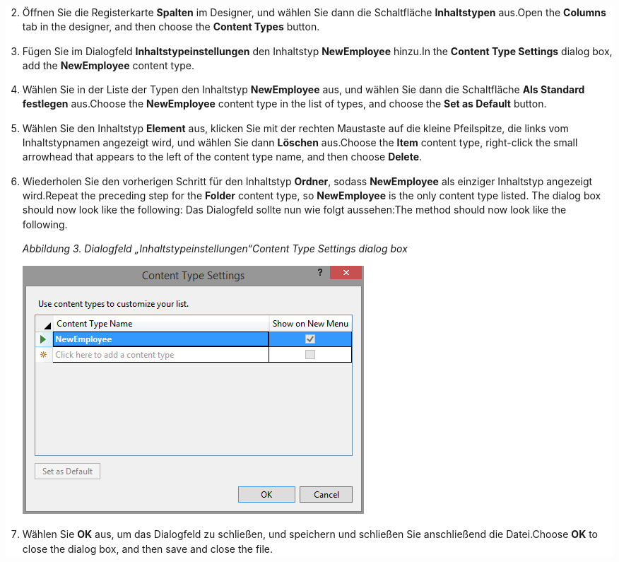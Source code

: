 2. <span data-ttu-id="04ebe-149">Öffnen Sie die Registerkarte **Spalten** im Designer, und wählen Sie dann die Schaltfläche **Inhaltstypen** aus.</span><span class="sxs-lookup"><span data-stu-id="04ebe-149">Open the  **Columns** tab in the designer, and then choose the **Content Types** button.</span></span>
    
3. <span data-ttu-id="04ebe-150">Fügen Sie im Dialogfeld **Inhaltstypeinstellungen** den Inhaltstyp **NewEmployee** hinzu.</span><span class="sxs-lookup"><span data-stu-id="04ebe-150">In the  **Content Type Settings** dialog box, add the **NewEmployee** content type.</span></span>
    
4. <span data-ttu-id="04ebe-151">Wählen Sie in der Liste der Typen den Inhaltstyp **NewEmployee** aus, und wählen Sie dann die Schaltfläche **Als Standard festlegen** aus.</span><span class="sxs-lookup"><span data-stu-id="04ebe-151">Choose the  **NewEmployee** content type in the list of types, and choose the **Set as Default** button.</span></span>
 
5. <span data-ttu-id="04ebe-152">Wählen Sie den Inhaltstyp **Element** aus, klicken Sie mit der rechten Maustaste auf die kleine Pfeilspitze, die links vom Inhaltstypnamen angezeigt wird, und wählen Sie dann **Löschen** aus.</span><span class="sxs-lookup"><span data-stu-id="04ebe-152">Choose the  **Item** content type, right-click the small arrowhead that appears to the left of the content type name, and then choose **Delete**.</span></span>
    
6. <span data-ttu-id="04ebe-153">Wiederholen Sie den vorherigen Schritt für den Inhaltstyp **Ordner**, sodass **NewEmployee** als einziger Inhaltstyp angezeigt wird.</span><span class="sxs-lookup"><span data-stu-id="04ebe-153">Repeat the preceding step for the  **Folder** content type, so **NewEmployee** is the only content type listed. The dialog box should now look like the following:</span></span> <span data-ttu-id="04ebe-154">Das Dialogfeld sollte nun wie folgt aussehen:</span><span class="sxs-lookup"><span data-stu-id="04ebe-154">The method should now look like the following.</span></span>
    
    <span data-ttu-id="04ebe-155">*Abbildung 3. Dialogfeld „Inhaltstypeinstellungen“*</span><span class="sxs-lookup"><span data-stu-id="04ebe-155">*Content Type Settings dialog box*</span></span>

    ![Das Dialogfeld „Inhaltstypeinstellungen“, in dem nur ein einziger Inhaltstyp mit dem Namen „NewEmployee“ aufgeführt ist.](../images/b90699f4-40de-4f50-ad47-3e8773d0eb92.PNG)
 
7.  <span data-ttu-id="04ebe-157">Wählen Sie **OK** aus, um das Dialogfeld zu schließen, und speichern und schließen Sie anschließend die Datei.</span><span class="sxs-lookup"><span data-stu-id="04ebe-157">Choose **OK** to close the dialog box, and then save and close the file.</span></span>
